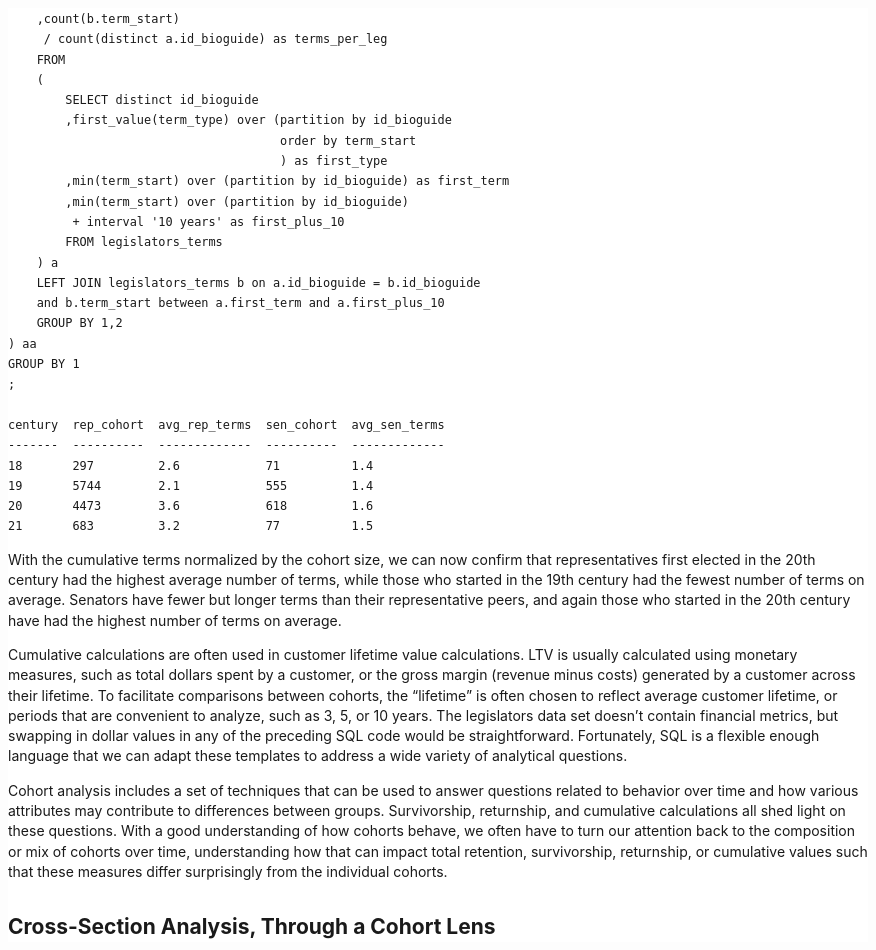 ```
    ,count(b.term_start) 
     / count(distinct a.id_bioguide) as terms_per_leg
    FROM
    (
        SELECT distinct id_bioguide
        ,first_value(term_type) over (partition by id_bioguide 
                                      order by term_start
                                      ) as first_type
        ,min(term_start) over (partition by id_bioguide) as first_term
        ,min(term_start) over (partition by id_bioguide) 
         + interval '10 years' as first_plus_10
        FROM legislators_terms
    ) a
    LEFT JOIN legislators_terms b on a.id_bioguide = b.id_bioguide 
    and b.term_start between a.first_term and a.first_plus_10
    GROUP BY 1,2
) aa
GROUP BY 1
;

century  rep_cohort  avg_rep_terms  sen_cohort  avg_sen_terms
-------  ----------  -------------  ----------  -------------
18       297         2.6            71          1.4
19       5744        2.1            555         1.4
20       4473        3.6            618         1.6
21       683         3.2            77          1.5
```

With the cumulative terms normalized by the cohort size, we can now confirm that representatives first elected in the 20th century had the highest average number of terms, while those who started in the 19th century had the fewest number of terms on average. Senators have fewer but longer terms than their representative peers, and again those who started in the 20th century have had the highest number of terms on average.

Cumulative calculations are often used in customer lifetime value calculations. LTV is usually calculated using monetary measures, such as total dollars spent by a customer, or the gross margin (revenue minus costs) generated by a customer across their lifetime. To facilitate comparisons between cohorts, the “lifetime” is often chosen to reflect average customer lifetime, or periods that are convenient to analyze, such as 3, 5, or 10 years. The legislators data set doesn’t contain financial metrics, but swapping in dollar values in any of the preceding SQL code would be straightforward. Fortunately, SQL is a flexible enough language that we can adapt these templates to address a wide variety of analytical questions.

Cohort analysis includes a set of techniques that can be used to answer questions related to behavior over time and how various attributes may contribute to differences between groups. Survivorship, returnship, and cumulative calculations all shed light on these questions. With a good understanding of how cohorts behave, we often have to turn our attention back to the composition or mix of cohorts over time, understanding how that can impact total retention, survivorship, returnship, or cumulative values such that these measures differ surprisingly from the individual cohorts.

## Cross-Section Analysis, Through a Cohort Lens
